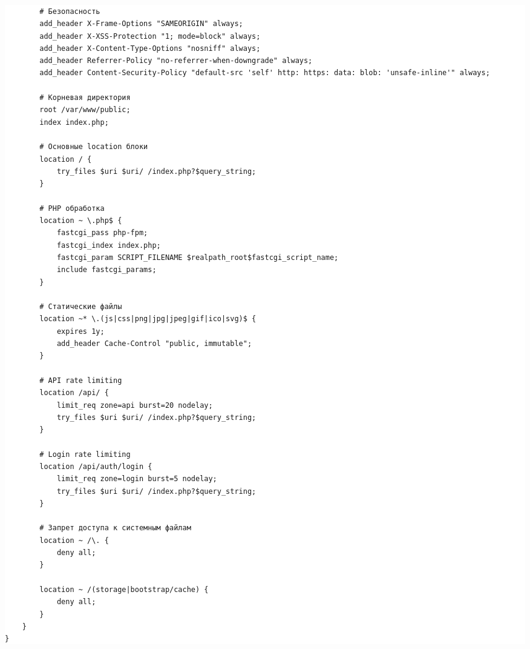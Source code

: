 ```nginx
        # Безопасность
        add_header X-Frame-Options "SAMEORIGIN" always;
        add_header X-XSS-Protection "1; mode=block" always;
        add_header X-Content-Type-Options "nosniff" always;
        add_header Referrer-Policy "no-referrer-when-downgrade" always;
        add_header Content-Security-Policy "default-src 'self' http: https: data: blob: 'unsafe-inline'" always;

        # Корневая директория
        root /var/www/public;
        index index.php;

        # Основные location блоки
        location / {
            try_files $uri $uri/ /index.php?$query_string;
        }

        # PHP обработка
        location ~ \.php$ {
            fastcgi_pass php-fpm;
            fastcgi_index index.php;
            fastcgi_param SCRIPT_FILENAME $realpath_root$fastcgi_script_name;
            include fastcgi_params;
        }

        # Статические файлы
        location ~* \.(js|css|png|jpg|jpeg|gif|ico|svg)$ {
            expires 1y;
            add_header Cache-Control "public, immutable";
        }

        # API rate limiting
        location /api/ {
            limit_req zone=api burst=20 nodelay;
            try_files $uri $uri/ /index.php?$query_string;
        }

        # Login rate limiting
        location /api/auth/login {
            limit_req zone=login burst=5 nodelay;
            try_files $uri $uri/ /index.php?$query_string;
        }

        # Запрет доступа к системным файлам
        location ~ /\. {
            deny all;
        }

        location ~ /(storage|bootstrap/cache) {
            deny all;
        }
    }
}
```
